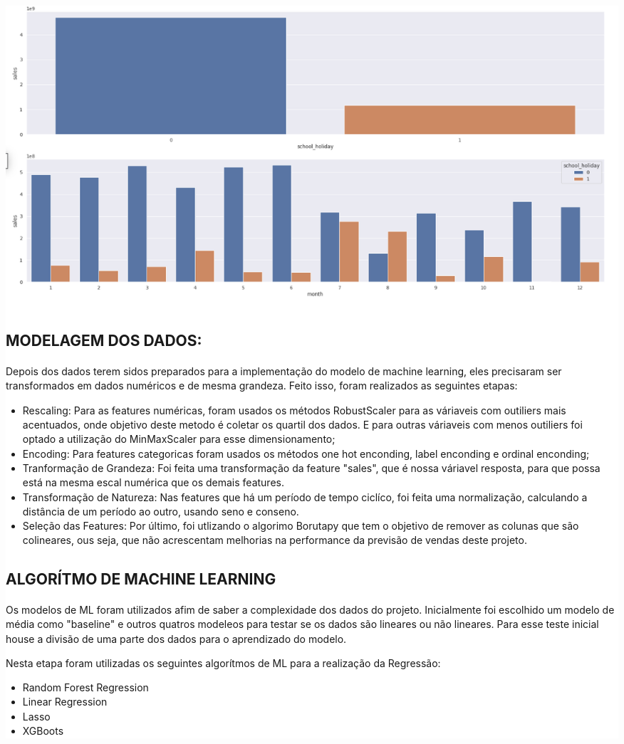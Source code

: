 <img src="Img/hip13.png" width="1400">


## MODELAGEM DOS DADOS:

Depois dos dados terem sidos preparados para a implementação do modelo de machine learning, eles precisaram ser transformados em dados numéricos e de mesma grandeza.
Feito isso, foram realizados as seguintes etapas:
- Rescaling: Para as features numéricas, foram usados os métodos RobustScaler para as váriaveis com outiliers mais acentuados, onde objetivo deste metodo é coletar os quartil dos dados. E para outras váriaveis com menos outiliers foi optado a utilização do MinMaxScaler para esse dimensionamento;
- Encoding: Para features categoricas foram usados os métodos one hot enconding, label enconding e ordinal enconding;
- Tranformação de Grandeza: Foi feita uma transformação da feature "sales", que é nossa váriavel resposta, para que possa está na mesma escal numérica que os demais features.
- Transformação de Natureza: Nas features que há um período de tempo ciclíco, foi feita uma normalização, calculando a distância de um período ao outro, usando seno e conseno.
- Seleção das Features: Por último, foi utlizando o algorimo Borutapy que tem o objetivo de remover as colunas que são colineares, ous seja, que não acrescentam melhorias na performance da previsão de vendas deste projeto.

## ALGORÍTMO DE MACHINE LEARNING

Os modelos de ML foram utilizados afim de saber a complexidade dos dados do projeto. Inicialmente foi escolhido um modelo de média como "baseline" e outros quatros modeleos para testar se os dados são lineares ou não lineares. Para esse teste inicial house a divisão de uma parte dos dados para o aprendizado do modelo.

Nesta etapa foram utilizadas os seguintes algorítmos de ML para a realização da Regressão:
- Random Forest Regression
- Linear Regression
- Lasso
- XGBoots
